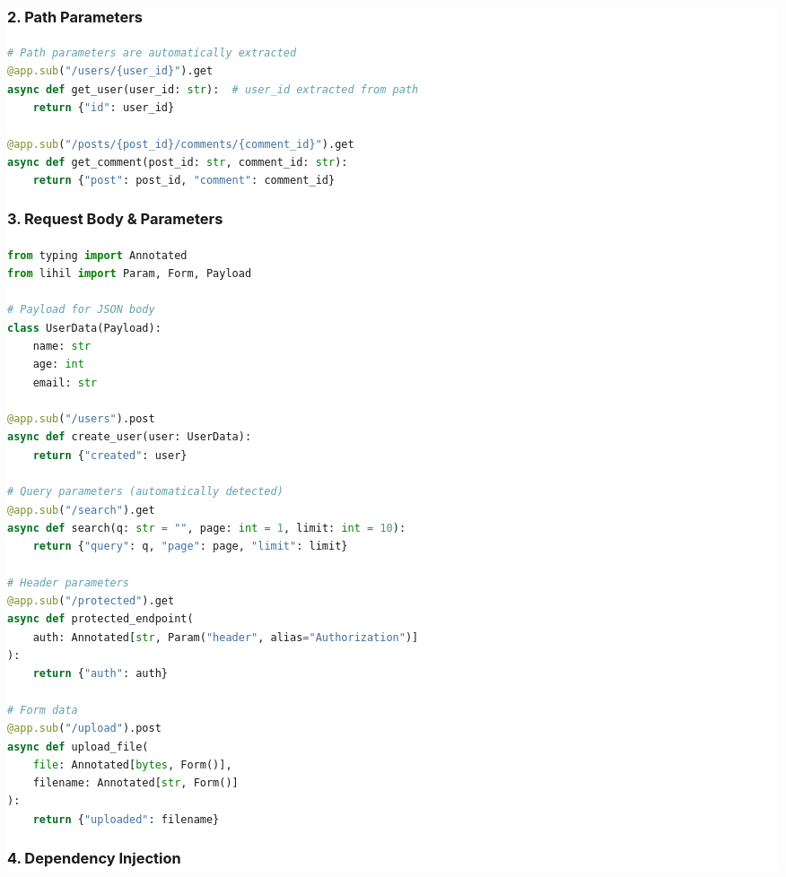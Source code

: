 ### 2. Path Parameters

```python
# Path parameters are automatically extracted
@app.sub("/users/{user_id}").get
async def get_user(user_id: str):  # user_id extracted from path
    return {"id": user_id}

@app.sub("/posts/{post_id}/comments/{comment_id}").get
async def get_comment(post_id: str, comment_id: str):
    return {"post": post_id, "comment": comment_id}
```

### 3. Request Body & Parameters

```python
from typing import Annotated
from lihil import Param, Form, Payload

# Payload for JSON body
class UserData(Payload):
    name: str
    age: int
    email: str

@app.sub("/users").post
async def create_user(user: UserData):
    return {"created": user}

# Query parameters (automatically detected)
@app.sub("/search").get
async def search(q: str = "", page: int = 1, limit: int = 10):
    return {"query": q, "page": page, "limit": limit}

# Header parameters
@app.sub("/protected").get
async def protected_endpoint(
    auth: Annotated[str, Param("header", alias="Authorization")]
):
    return {"auth": auth}

# Form data
@app.sub("/upload").post
async def upload_file(
    file: Annotated[bytes, Form()],
    filename: Annotated[str, Form()]
):
    return {"uploaded": filename}
```

### 4. Dependency Injection
